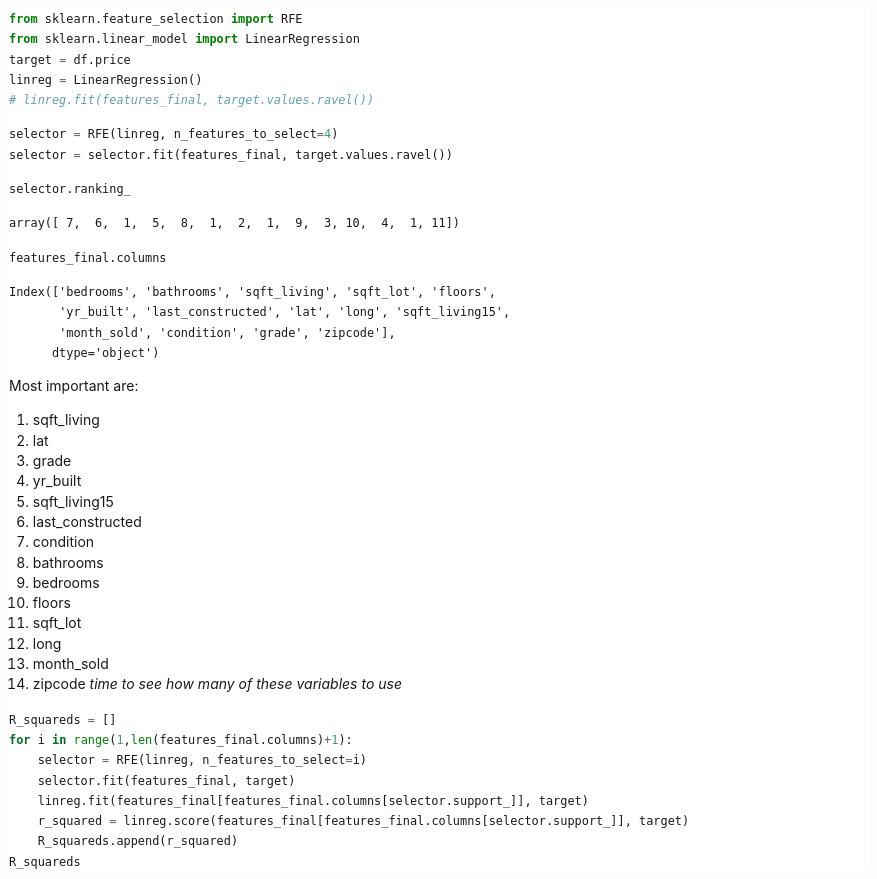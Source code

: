 ```python
from sklearn.feature_selection import RFE
from sklearn.linear_model import LinearRegression
target = df.price
linreg = LinearRegression()
# linreg.fit(features_final, target.values.ravel())
```


```python
selector = RFE(linreg, n_features_to_select=4)
selector = selector.fit(features_final, target.values.ravel())
```


```python
selector.ranking_
```




    array([ 7,  6,  1,  5,  8,  1,  2,  1,  9,  3, 10,  4,  1, 11])




```python
features_final.columns
```




    Index(['bedrooms', 'bathrooms', 'sqft_living', 'sqft_lot', 'floors',
           'yr_built', 'last_constructed', 'lat', 'long', 'sqft_living15',
           'month_sold', 'condition', 'grade', 'zipcode'],
          dtype='object')



Most important are:
1. sqft_living
2. lat
3. grade
4. yr_built
5. sqft_living15
6. last_constructed
7. condition
8. bathrooms
9. bedrooms
10. floors
11. sqft_lot
12. long
13. month_sold
14. zipcode
*time to see how many of these variables to use*




```python
R_squareds = []
for i in range(1,len(features_final.columns)+1):
    selector = RFE(linreg, n_features_to_select=i)
    selector.fit(features_final, target)
    linreg.fit(features_final[features_final.columns[selector.support_]], target)
    r_squared = linreg.score(features_final[features_final.columns[selector.support_]], target)
    R_squareds.append(r_squared)
R_squareds
```
